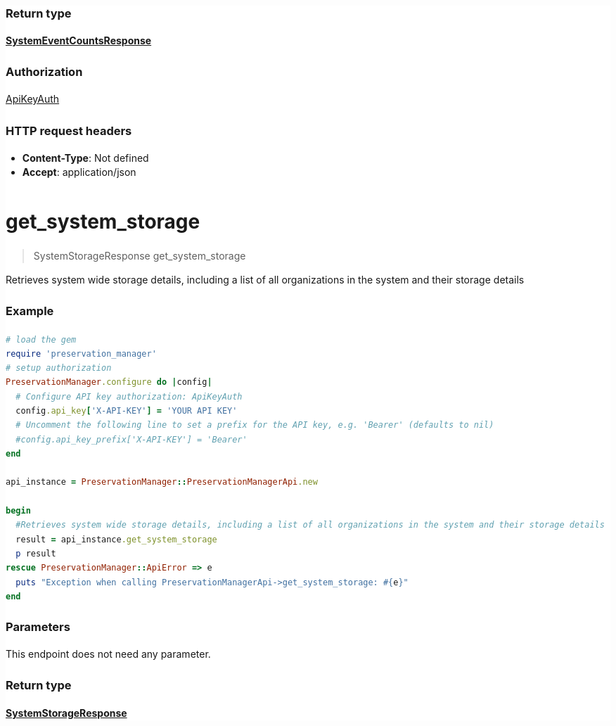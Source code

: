 ### Return type

[**SystemEventCountsResponse**](SystemEventCountsResponse.md)

### Authorization

[ApiKeyAuth](../README.md#ApiKeyAuth)

### HTTP request headers

 - **Content-Type**: Not defined
 - **Accept**: application/json



# **get_system_storage**
> SystemStorageResponse get_system_storage

Retrieves system wide storage details, including a list of all organizations in the system and their storage details

### Example
```ruby
# load the gem
require 'preservation_manager'
# setup authorization
PreservationManager.configure do |config|
  # Configure API key authorization: ApiKeyAuth
  config.api_key['X-API-KEY'] = 'YOUR API KEY'
  # Uncomment the following line to set a prefix for the API key, e.g. 'Bearer' (defaults to nil)
  #config.api_key_prefix['X-API-KEY'] = 'Bearer'
end

api_instance = PreservationManager::PreservationManagerApi.new

begin
  #Retrieves system wide storage details, including a list of all organizations in the system and their storage details
  result = api_instance.get_system_storage
  p result
rescue PreservationManager::ApiError => e
  puts "Exception when calling PreservationManagerApi->get_system_storage: #{e}"
end
```

### Parameters
This endpoint does not need any parameter.

### Return type

[**SystemStorageResponse**](SystemStorageResponse.md)
